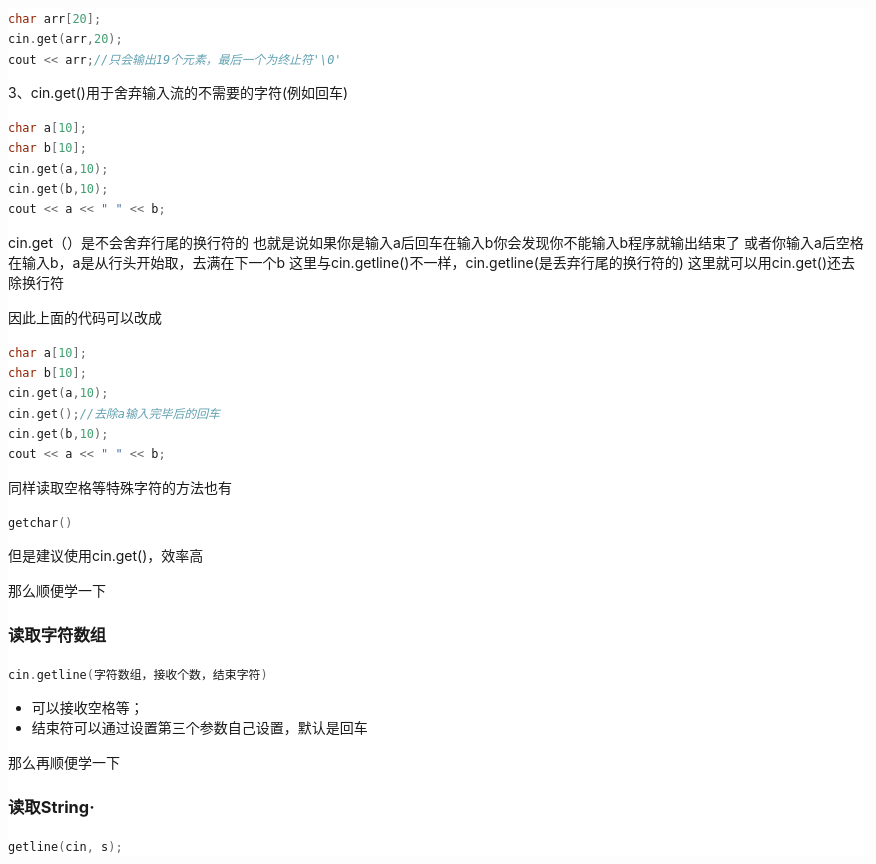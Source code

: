 ```C++
char arr[20];
cin.get(arr,20);
cout << arr;//只会输出19个元素，最后一个为终止符'\0'
```

3、cin.get()用于舍弃输入流的不需要的字符(例如回车)

```C++
char a[10];
char b[10];
cin.get(a,10);
cin.get(b,10);
cout << a << " " << b;
```

cin.get（）是不会舍弃行尾的换行符的
也就是说如果你是输入a后回车在输入b你会发现你不能输入b程序就输出结束了
或者你输入a后空格在输入b，a是从行头开始取，去满在下一个b
这里与cin.getline()不一样，cin.getline(是丢弃行尾的换行符的)
这里就可以用cin.get()还去除换行符

因此上面的代码可以改成

```C++
char a[10];
char b[10];
cin.get(a,10);
cin.get();//去除a输入完毕后的回车
cin.get(b,10);
cout << a << " " << b;
```

同样读取空格等特殊字符的方法也有

```C++
getchar()
```

但是建议使用cin.get()，效率高

那么顺便学一下

### **读取字符数组**

```c++
cin.getline(字符数组，接收个数，结束字符)
```

- 可以接收空格等；
- 结束符可以通过设置第三个参数自己设置，默认是回车

那么再顺便学一下

### **读取String**·

```C++
getline(cin, s);
```
